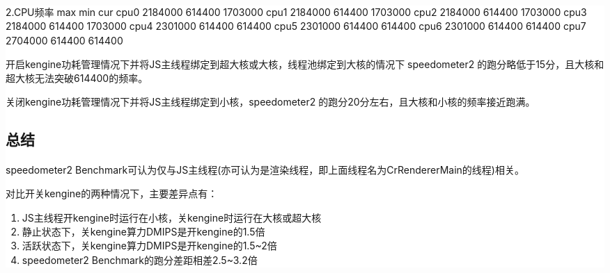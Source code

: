 2.CPU频率
	max	min	cur
cpu0	2184000	614400	1703000
cpu1	2184000	614400	1703000
cpu2	2184000	614400	1703000
cpu3	2184000	614400	1703000
cpu4	2301000	614400	614400
cpu5	2301000	614400	614400
cpu6	2301000	614400	614400
cpu7	2704000	614400	614400

开启kengine功耗管理情况下并将JS主线程绑定到超大核或大核，线程池绑定到大核的情况下 speedometer2 的跑分略低于15分，且大核和超大核无法突破614400的频率。

关闭kengine功耗管理情况下并将JS主线程绑定到小核，speedometer2 的跑分20分左右，且大核和小核的频率接近跑满。

## 总结

speedometer2 Benchmark可认为仅与JS主线程(亦可认为是渲染线程，即上面线程名为CrRendererMain的线程)相关。

对比开关kengine的两种情况下，主要差异点有：

1. JS主线程开kengine时运行在小核，关kengine时运行在大核或超大核
2. 静止状态下，关kengine算力DMIPS是开kengine的1.5倍
3. 活跃状态下，关kengine算力DMIPS是开kengine的1.5~2倍
4. speedometer2 Benchmark的跑分差距相差2.5~3.2倍
